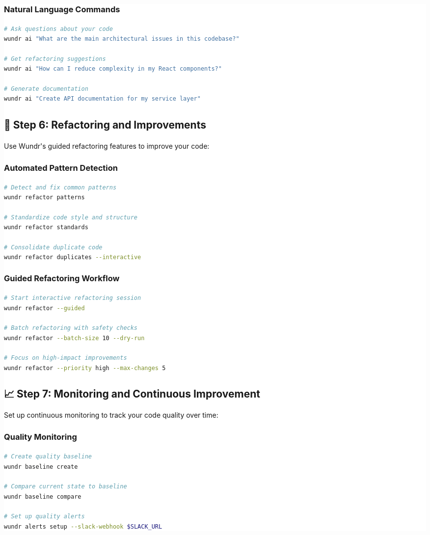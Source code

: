 ### Natural Language Commands

```bash
# Ask questions about your code
wundr ai "What are the main architectural issues in this codebase?"

# Get refactoring suggestions
wundr ai "How can I reduce complexity in my React components?"

# Generate documentation
wundr ai "Create API documentation for my service layer"
```

## 🔧 Step 6: Refactoring and Improvements

Use Wundr's guided refactoring features to improve your code:

### Automated Pattern Detection

```bash
# Detect and fix common patterns
wundr refactor patterns

# Standardize code style and structure
wundr refactor standards

# Consolidate duplicate code
wundr refactor duplicates --interactive
```

### Guided Refactoring Workflow

```bash
# Start interactive refactoring session
wundr refactor --guided

# Batch refactoring with safety checks
wundr refactor --batch-size 10 --dry-run

# Focus on high-impact improvements
wundr refactor --priority high --max-changes 5
```

## 📈 Step 7: Monitoring and Continuous Improvement

Set up continuous monitoring to track your code quality over time:

### Quality Monitoring

```bash
# Create quality baseline
wundr baseline create

# Compare current state to baseline
wundr baseline compare

# Set up quality alerts
wundr alerts setup --slack-webhook $SLACK_URL
```
